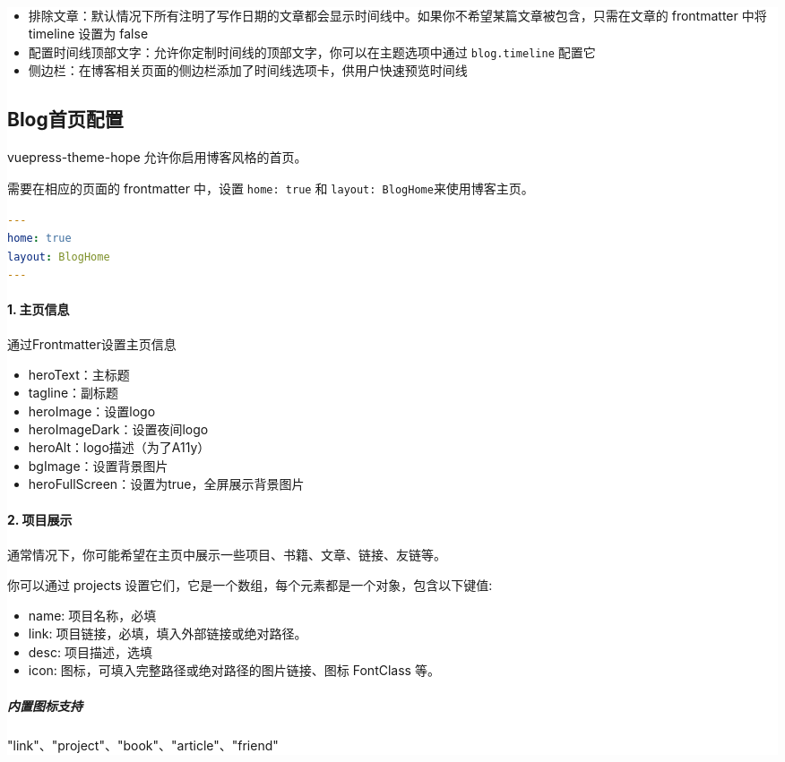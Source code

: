 - 排除文章：默认情况下所有注明了写作日期的文章都会显示时间线中。如果你不希望某篇文章被包含，只需在文章的 frontmatter 中将 timeline 设置为 false
- 配置时间线顶部文字：允许你定制时间线的顶部文字，你可以在主题选项中通过 `blog.timeline` 配置它
- 侧边栏：在博客相关页面的侧边栏添加了时间线选项卡，供用户快速预览时间线

## Blog首页配置
vuepress-theme-hope 允许你启用博客风格的首页。

需要在相应的页面的 frontmatter 中，设置 `home: true` 和 `layout: BlogHome`来使用博客主页。
```yaml
---
home: true
layout: BlogHome
---
```

#### 1. 主页信息
通过Frontmatter设置主页信息
- heroText：主标题
- tagline：副标题
- heroImage：设置logo
- heroImageDark：设置夜间logo
- heroAlt：logo描述（为了A11y）
- bgImage：设置背景图片
- heroFullScreen：设置为true，全屏展示背景图片

#### 2. 项目展示
通常情况下，你可能希望在主页中展示一些项目、书籍、文章、链接、友链等。

你可以通过 projects 设置它们，它是一个数组，每个元素都是一个对象，包含以下键值:
- name: 项目名称，必填
- link: 项目链接，必填，填入外部链接或绝对路径。
- desc: 项目描述，选填
- icon: 图标，可填入完整路径或绝对路径的图片链接、图标 FontClass 等。

##### 内置图标支持
"link"、"project"、"book"、"article"、"friend"
